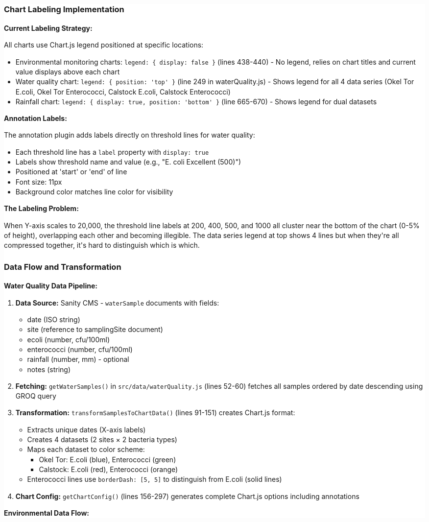 ### Chart Labeling Implementation

**Current Labeling Strategy:**

All charts use Chart.js legend positioned at specific locations:
- Environmental monitoring charts: `legend: { display: false }` (lines 438-440) - No legend, relies on chart titles and current value displays above each chart
- Water quality chart: `legend: { position: 'top' }` (line 249 in waterQuality.js) - Shows legend for all 4 data series (Okel Tor E.coli, Okel Tor Enterococci, Calstock E.coli, Calstock Enterococci)
- Rainfall chart: `legend: { display: true, position: 'bottom' }` (line 665-670) - Shows legend for dual datasets

**Annotation Labels:**

The annotation plugin adds labels directly on threshold lines for water quality:
- Each threshold line has a `label` property with `display: true`
- Labels show threshold name and value (e.g., "E. coli Excellent (500)")
- Positioned at 'start' or 'end' of line
- Font size: 11px
- Background color matches line color for visibility

**The Labeling Problem:**

When Y-axis scales to 20,000, the threshold line labels at 200, 400, 500, and 1000 all cluster near the bottom of the chart (0-5% of height), overlapping each other and becoming illegible. The data series legend at top shows 4 lines but when they're all compressed together, it's hard to distinguish which is which.

### Data Flow and Transformation

**Water Quality Data Pipeline:**

1. **Data Source:** Sanity CMS - `waterSample` documents with fields:
   - date (ISO string)
   - site (reference to samplingSite document)
   - ecoli (number, cfu/100ml)
   - enterococci (number, cfu/100ml)
   - rainfall (number, mm) - optional
   - notes (string)

2. **Fetching:** `getWaterSamples()` in `src/data/waterQuality.js` (lines 52-60) fetches all samples ordered by date descending using GROQ query

3. **Transformation:** `transformSamplesToChartData()` (lines 91-151) creates Chart.js format:
   - Extracts unique dates (X-axis labels)
   - Creates 4 datasets (2 sites × 2 bacteria types)
   - Maps each dataset to color scheme:
     - Okel Tor: E.coli (blue), Enterococci (green)
     - Calstock: E.coli (red), Enterococci (orange)
   - Enterococci lines use `borderDash: [5, 5]` to distinguish from E.coli (solid lines)

4. **Chart Config:** `getChartConfig()` (lines 156-297) generates complete Chart.js options including annotations

**Environmental Data Flow:**
